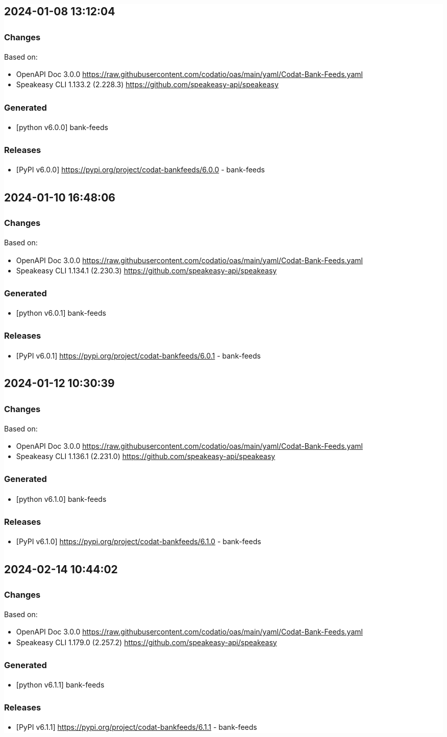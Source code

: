 ## 2024-01-08 13:12:04
### Changes
Based on:
- OpenAPI Doc 3.0.0 https://raw.githubusercontent.com/codatio/oas/main/yaml/Codat-Bank-Feeds.yaml
- Speakeasy CLI 1.133.2 (2.228.3) https://github.com/speakeasy-api/speakeasy
### Generated
- [python v6.0.0] bank-feeds
### Releases
- [PyPI v6.0.0] https://pypi.org/project/codat-bankfeeds/6.0.0 - bank-feeds

## 2024-01-10 16:48:06
### Changes
Based on:
- OpenAPI Doc 3.0.0 https://raw.githubusercontent.com/codatio/oas/main/yaml/Codat-Bank-Feeds.yaml
- Speakeasy CLI 1.134.1 (2.230.3) https://github.com/speakeasy-api/speakeasy
### Generated
- [python v6.0.1] bank-feeds
### Releases
- [PyPI v6.0.1] https://pypi.org/project/codat-bankfeeds/6.0.1 - bank-feeds

## 2024-01-12 10:30:39
### Changes
Based on:
- OpenAPI Doc 3.0.0 https://raw.githubusercontent.com/codatio/oas/main/yaml/Codat-Bank-Feeds.yaml
- Speakeasy CLI 1.136.1 (2.231.0) https://github.com/speakeasy-api/speakeasy
### Generated
- [python v6.1.0] bank-feeds
### Releases
- [PyPI v6.1.0] https://pypi.org/project/codat-bankfeeds/6.1.0 - bank-feeds

## 2024-02-14 10:44:02
### Changes
Based on:
- OpenAPI Doc 3.0.0 https://raw.githubusercontent.com/codatio/oas/main/yaml/Codat-Bank-Feeds.yaml
- Speakeasy CLI 1.179.0 (2.257.2) https://github.com/speakeasy-api/speakeasy
### Generated
- [python v6.1.1] bank-feeds
### Releases
- [PyPI v6.1.1] https://pypi.org/project/codat-bankfeeds/6.1.1 - bank-feeds
